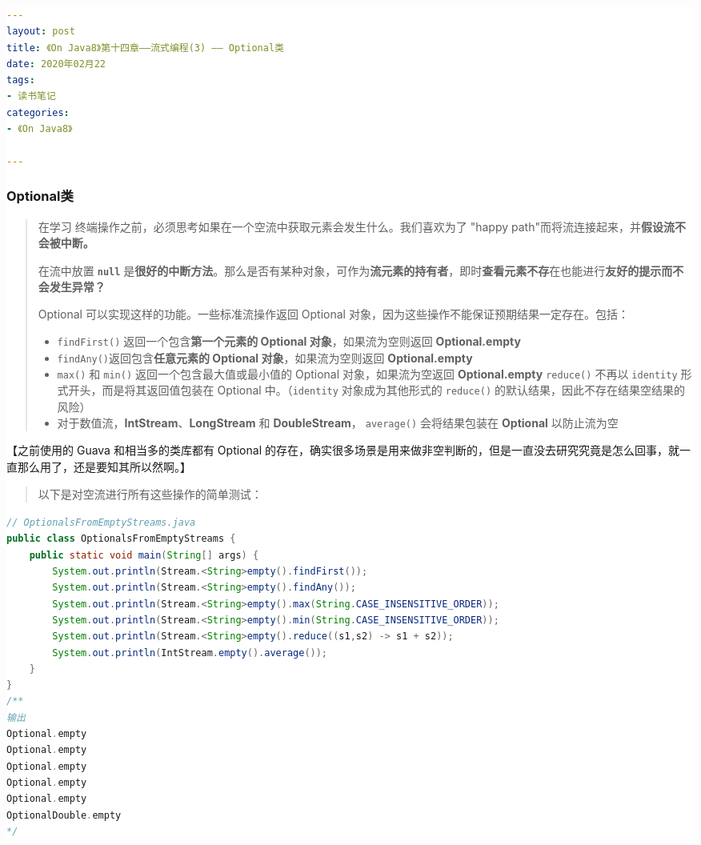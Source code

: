```yaml
---
layout: post
title: 《On Java8》第十四章——流式编程(3) —— Optional类
date: 2020年02月22
tags:
- 读书笔记
categories: 
- 《On Java8》

---
```


### Optional类

> 在学习 终端操作之前，必须思考如果在一个空流中获取元素会发生什么。我们喜欢为了 "happy path"而将流连接起来，并**假设流不会被中断。**
>
> 在流中放置 **`null`** 是**很好的中断方法**。那么是否有某种对象，可作为**流元素的持有者**，即时**查看元素不存**在也能进行**友好的提示而不会发生异常？**
>
> 	
>
> Optional 可以实现这样的功能。一些标准流操作返回 Optional 对象，因为这些操作不能保证预期结果一定存在。包括：
>
> - `findFirst()` 返回一个包含**第一个元素的 Optional 对象**，如果流为空则返回 **Optional.empty**
> - `findAny()`返回包含**任意元素的 Optional 对象**，如果流为空则返回 **Optional.empty**
> - `max()` 和 `min()` 返回一个包含最大值或最小值的 Optional 对象，如果流为空返回 **Optional.empty** `reduce()` 不再以 `identity` 形式开头，而是将其返回值包装在 Optional 中。（`identity` 对象成为其他形式的 `reduce()` 的默认结果，因此不存在结果空结果的风险）
> - 对于数值流，**IntStream**、**LongStream** 和 **DoubleStream**， `average()` 会将结果包装在 **Optional** 以防止流为空

【之前使用的 Guava 和相当多的类库都有 Optional 的存在，确实很多场景是用来做非空判断的，但是一直没去研究究竟是怎么回事，就一直那么用了，还是要知其所以然啊。】

> 以下是对空流进行所有这些操作的简单测试：

```java
// OptionalsFromEmptyStreams.java
public class OptionalsFromEmptyStreams {
    public static void main(String[] args) {
        System.out.println(Stream.<String>empty().findFirst());
        System.out.println(Stream.<String>empty().findAny());
        System.out.println(Stream.<String>empty().max(String.CASE_INSENSITIVE_ORDER));
        System.out.println(Stream.<String>empty().min(String.CASE_INSENSITIVE_ORDER));
        System.out.println(Stream.<String>empty().reduce((s1,s2) -> s1 + s2));
        System.out.println(IntStream.empty().average());
    }
}
/**
输出
Optional.empty
Optional.empty
Optional.empty
Optional.empty
Optional.empty
OptionalDouble.empty
*/
```
